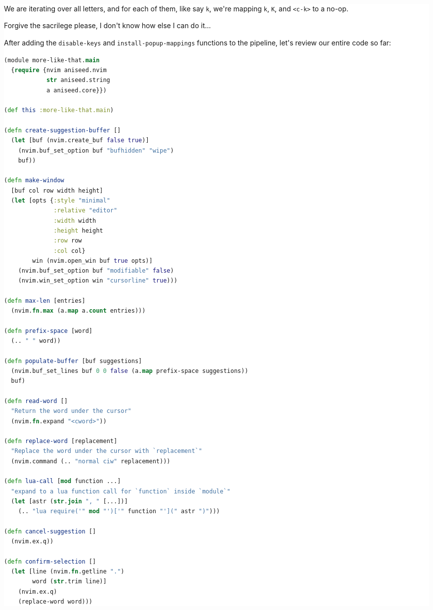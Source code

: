 We are iterating over all letters, and for each of them, like say `k`, we're mapping `k`, `K`, and `<c-k>` to a no-op.

Forgive the sacrilege please, I don't know how else I can do it...

After adding the `disable-keys` and `install-popup-mappings` functions to the pipeline, let's review our entire code so far:

```clojure
(module more-like-that.main
  {require {nvim aniseed.nvim
            str aniseed.string
            a aniseed.core}})

(def this :more-like-that.main)

(defn create-suggestion-buffer []
  (let [buf (nvim.create_buf false true)]
    (nvim.buf_set_option buf "bufhidden" "wipe")
    buf))

(defn make-window
  [buf col row width height]
  (let [opts {:style "minimal"
              :relative "editor"
              :width width
              :height height
              :row row
              :col col}
        win (nvim.open_win buf true opts)]
    (nvim.buf_set_option buf "modifiable" false)
    (nvim.win_set_option win "cursorline" true)))

(defn max-len [entries]
  (nvim.fn.max (a.map a.count entries)))

(defn prefix-space [word]
  (.. " " word))

(defn populate-buffer [buf suggestions]
  (nvim.buf_set_lines buf 0 0 false (a.map prefix-space suggestions))
  buf)

(defn read-word []
  "Return the word under the cursor"
  (nvim.fn.expand "<cword>"))

(defn replace-word [replacement]
  "Replace the word under the cursor with `replacement`"
  (nvim.command (.. "normal ciw" replacement)))

(defn lua-call [mod function ...]
  "expand to a lua function call for `function` inside `module`"
  (let [astr (str.join ", " [...])]
    (.. "lua require('" mod "')['" function "'](" astr ")")))

(defn cancel-suggestion []
  (nvim.ex.q))

(defn confirm-selection []
  (let [line (nvim.fn.getline ".")
        word (str.trim line)]
    (nvim.ex.q)
    (replace-word word)))

```